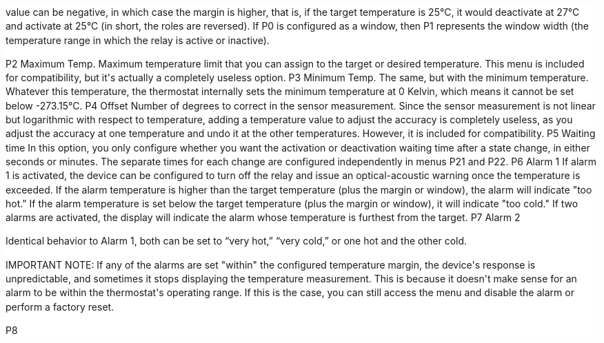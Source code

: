value can be negative, in which case the margin is higher, that is, if
the target temperature is 25°C, it would deactivate at 27°C and activate
at 25°C (in short, the roles are reversed). If P0 is configured as a
window, then P1 represents the window width (the temperature range in
which the relay is active or inactive).</td>
</tr>
<tr class="odd">
<td>P2</td>
<td>Maximum Temp.</td>
<td>Maximum temperature limit that you can assign to the target or
desired temperature. This menu is included for compatibility, but it's
actually a completely useless option.</td>
</tr>
<tr class="even">
<td>P3</td>
<td>Minimum Temp.</td>
<td>The same, but with the minimum temperature. Whatever this
temperature, the thermostat internally sets the minimum temperature at 0
Kelvin, which means it cannot be set below -273.15°C.</td>
</tr>
<tr class="odd">
<td>P4</td>
<td>Offset</td>
<td>Number of degrees to correct in the sensor measurement. Since the
sensor measurement is not linear but logarithmic with respect to
temperature, adding a temperature value to adjust the accuracy is
completely useless, as you adjust the accuracy at one temperature and
undo it at the other temperatures. However, it is included for
compatibility.</td>
</tr>
<tr class="even">
<td>P5</td>
<td>Waiting time</td>
<td>In this option, you only configure whether you want the activation
or deactivation waiting time after a state change, in either seconds or
minutes. The separate times for each change are configured independently
in menus P21 and P22.</td>
</tr>
<tr class="odd">
<td>P6</td>
<td>Alarm 1</td>
<td>If alarm 1 is activated, the device can be configured to turn off
the relay and issue an optical-acoustic warning once the temperature is
exceeded. If the alarm temperature is higher than the target temperature
(plus the margin or window), the alarm will indicate "too hot." If the
alarm temperature is set below the target temperature (plus the margin
or window), it will indicate "too cold." If two alarms are activated,
the display will indicate the alarm whose temperature is furthest from
the target.</td>
</tr>
<tr class="even">
<td>P7</td>
<td>Alarm 2</td>
<td><p>Identical behavior to Alarm 1, both can be set to “very hot,”
“very cold,” or one hot and the other cold.</p>
<p>IMPORTANT NOTE: If any of the alarms are set "within" the configured
temperature margin, the device's response is unpredictable, and
sometimes it stops displaying the temperature measurement. This is
because it doesn't make sense for an alarm to be within the thermostat's
operating range. If this is the case, you can still access the menu and
disable the alarm or perform a factory reset.</p></td>
</tr>
<tr class="odd">
<td>P8</td>